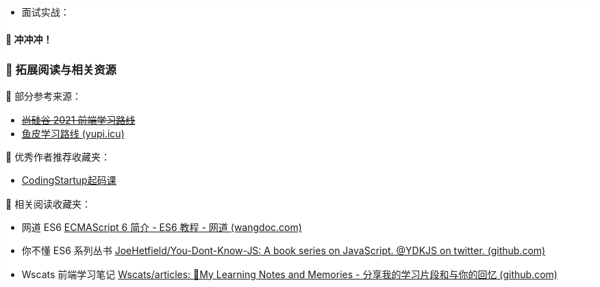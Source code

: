 + 面试实战：



#### 🚀 冲冲冲！



### 🥕 拓展阅读与相关资源

🔗 部分参考来源：

+ ~~[尚硅谷 2021 前端学习路线](https://www.bilibili.com/read/cv5650633)~~
+ [鱼皮学习路线 (yupi.icu)](https://luxian.yupi.icu/#/roadmap/前端学习路线)



🍎 优秀作者推荐收藏夹：

+ [CodingStartup起码课](https://space.bilibili.com/451368848/channel/detail?cid=120362&ctype=0)




🍏 相关阅读收藏夹：

+ 网道 ES6 [ECMAScript 6 简介 - ES6 教程 - 网道 (wangdoc.com)](https://wangdoc.com/es6/intro.html) 

+ 你不懂 ES6 系列丛书 [JoeHetfield/You-Dont-Know-JS: A book series on JavaScript. @YDKJS on twitter. (github.com)](https://github.com/JoeHetfield/You-Dont-Know-JS)
+ Wscats 前端学习笔记 [Wscats/articles: 🔖My Learning Notes and Memories - 分享我的学习片段和与你的回忆 (github.com)](https://github.com/Wscats/articles)



